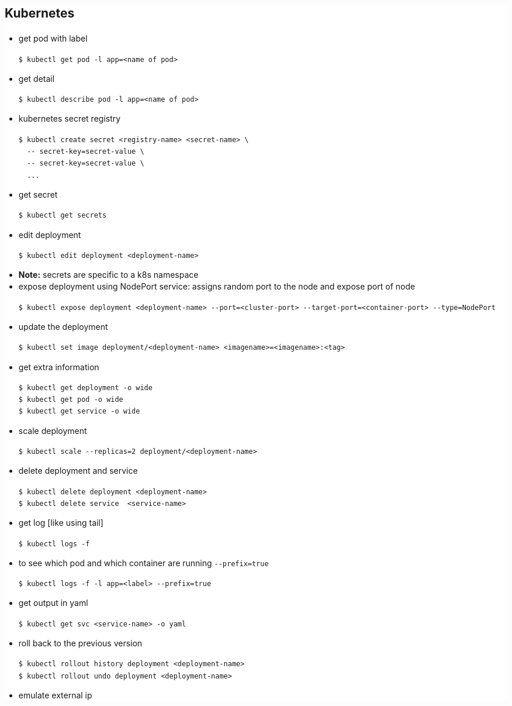 ## Kubernetes
- get pod with label
  ```
  $ kubectl get pod -l app=<name of pod>
  ```
- get detail
  ```
  $ kubectl describe pod -l app=<name of pod>
  ```
- kubernetes secret registry
  ```
  $ kubectl create secret <registry-name> <secret-name> \
    -- secret-key=secret-value \
    -- secret-key=secret-value \
    ...
  ```
- get secret
  ```
  $ kubectl get secrets
  ```
- edit deployment
  ```
  $ kubectl edit deployment <deployment-name>
  ```
- **Note:** secrets are specific to a k8s namespace
- expose deployment using NodePort service: assigns random port to the node and expose port of node
  ```
  $ kubectl expose deployment <deployment-name> --port=<cluster-port> --target-port=<container-port> --type=NodePort
  ```
- update the deployment
  ```
  $ kubectl set image deployment/<deployment-name> <imagename>=<imagename>:<tag>
  ```
- get extra information
  ```
  $ kubectl get deployment -o wide
  $ kubectl get pod -o wide
  $ kubectl get service -o wide
  ```
- scale deployment
  ```
  $ kubectl scale --replicas=2 deployment/<deployment-name>
  ```
- delete deployment and service
  ```
  $ kubectl delete deployment <deployment-name>
  $ kubectl delete service  <service-name>
  ```
- get log [like using tail]
  ```
  $ kubectl logs -f
  ```
- to see which pod and which container are running `--prefix=true`
  ```
  $ kubectl logs -f -l app=<label> --prefix=true
  ```
- get output in yaml
  ```
  $ kubectl get svc <service-name> -o yaml
  ```
- roll back to the previous version
  ```
  $ kubectl rollout history deployment <deployment-name>
  $ kubectl rollout undo deployment <deployment-name>
  ```
- emulate external ip
  ```
  ```